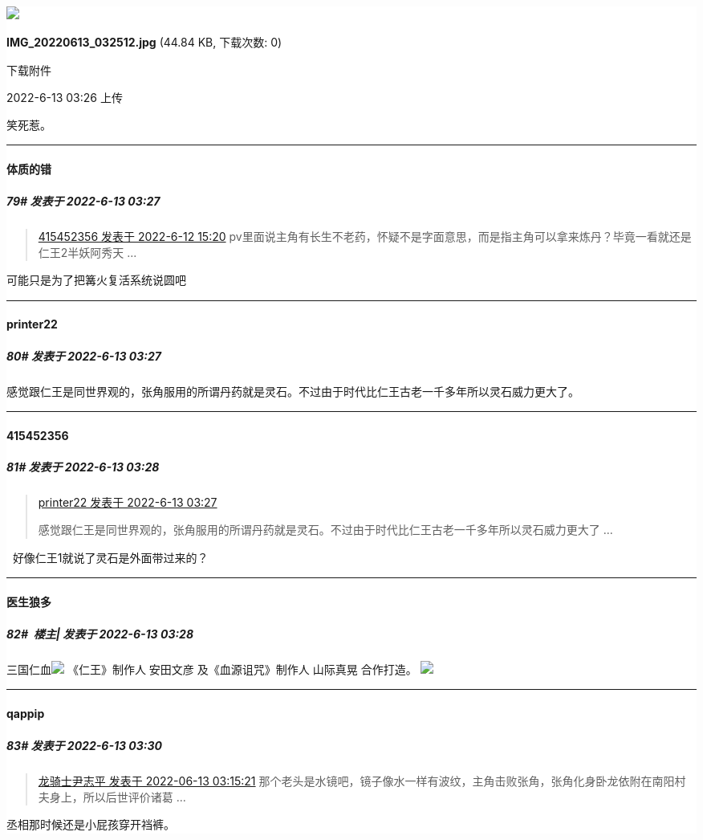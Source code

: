 <img src="https://img.saraba1st.com/forum/202206/13/032646zhxe3uh3zxnxvnxu.jpg" referrerpolicy="no-referrer">

<strong>IMG_20220613_032512.jpg</strong> (44.84 KB, 下载次数: 0)

下载附件

2022-6-13 03:26 上传

笑死惹。

*****

####  体质的错  
##### 79#       发表于 2022-6-13 03:27

<blockquote><a href="httphttps://bbs.saraba1st.com/2b/forum.php?mod=redirect&amp;goto=findpost&amp;pid=56243245&amp;ptid=2075355" target="_blank">415452356 发表于 2022-6-12 15:20</a>
pv里面说主角有长生不老药，怀疑不是字面意思，而是指主角可以拿来炼丹？毕竟一看就还是仁王2半妖阿秀天 ...</blockquote>
可能只是为了把篝火复活系统说圆吧

*****

####  printer22  
##### 80#       发表于 2022-6-13 03:27

感觉跟仁王是同世界观的，张角服用的所谓丹药就是灵石。不过由于时代比仁王古老一千多年所以灵石威力更大了。

*****

####  415452356  
##### 81#       发表于 2022-6-13 03:28

<blockquote><a href="httphttps://bbs.saraba1st.com/2b/forum.php?mod=redirect&amp;goto=findpost&amp;pid=56243287&amp;ptid=2075355" target="_blank">printer22 发表于 2022-6-13 03:27</a>

感觉跟仁王是同世界观的，张角服用的所谓丹药就是灵石。不过由于时代比仁王古老一千多年所以灵石威力更大了 ...</blockquote>
  好像仁王1就说了灵石是外面带过来的？

*****

####  医生狼多  
##### 82#         楼主| 发表于 2022-6-13 03:28

三国仁血<img src="https://static.saraba1st.com/image/smiley/face2017/067.png" referrerpolicy="no-referrer">
《仁王》制作人 安田文彦 及《血源诅咒》制作人 山际真晃 合作打造。 <img src="https://p.sda1.dev/6/385b15af3ea5c7ceca79b1b7585f2190/CMP_20220613032829727.jpg" referrerpolicy="no-referrer">

*****

####  qappip  
##### 83#       发表于 2022-6-13 03:30

<blockquote><a href="httphttps://bbs.saraba1st.com/2b/forum.php?mod=redirect&amp;goto=findpost&amp;pid=56243218&amp;ptid=2075355" target="_blank">龙骑士尹志平 发表于 2022-06-13 03:15:21</a>
那个老头是水镜吧，镜子像水一样有波纹，主角击败张角，张角化身卧龙依附在南阳村夫身上，所以后世评价诸葛 ...</blockquote>丞相那时候还是小屁孩穿开裆裤。
